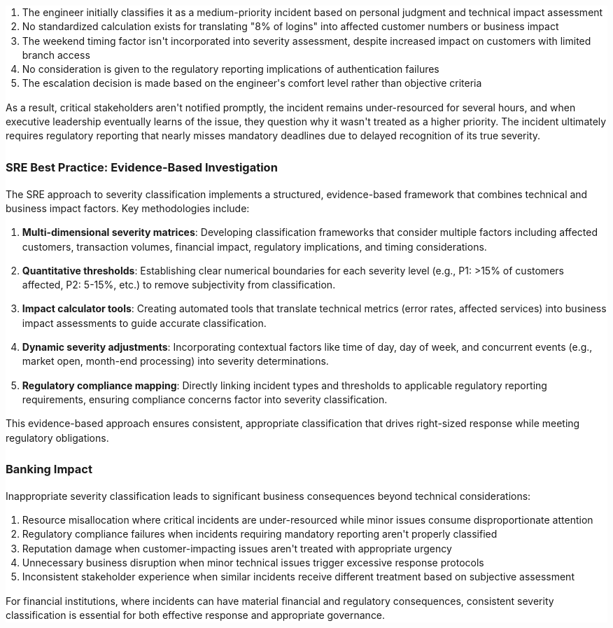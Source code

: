 1. The engineer initially classifies it as a medium-priority incident based on personal judgment and technical impact assessment
2. No standardized calculation exists for translating "8% of logins" into affected customer numbers or business impact
3. The weekend timing factor isn't incorporated into severity assessment, despite increased impact on customers with limited branch access
4. No consideration is given to the regulatory reporting implications of authentication failures
5. The escalation decision is made based on the engineer's comfort level rather than objective criteria

As a result, critical stakeholders aren't notified promptly, the incident remains under-resourced for several hours, and when executive leadership eventually learns of the issue, they question why it wasn't treated as a higher priority. The incident ultimately requires regulatory reporting that nearly misses mandatory deadlines due to delayed recognition of its true severity.

### SRE Best Practice: Evidence-Based Investigation

The SRE approach to severity classification implements a structured, evidence-based framework that combines technical and business impact factors. Key methodologies include:

1. **Multi-dimensional severity matrices**: Developing classification frameworks that consider multiple factors including affected customers, transaction volumes, financial impact, regulatory implications, and timing considerations.

2. **Quantitative thresholds**: Establishing clear numerical boundaries for each severity level (e.g., P1: >15% of customers affected, P2: 5-15%, etc.) to remove subjectivity from classification.

3. **Impact calculator tools**: Creating automated tools that translate technical metrics (error rates, affected services) into business impact assessments to guide accurate classification.

4. **Dynamic severity adjustments**: Incorporating contextual factors like time of day, day of week, and concurrent events (e.g., market open, month-end processing) into severity determinations.

5. **Regulatory compliance mapping**: Directly linking incident types and thresholds to applicable regulatory reporting requirements, ensuring compliance concerns factor into severity classification.

This evidence-based approach ensures consistent, appropriate classification that drives right-sized response while meeting regulatory obligations.

### Banking Impact

Inappropriate severity classification leads to significant business consequences beyond technical considerations:

1. Resource misallocation where critical incidents are under-resourced while minor issues consume disproportionate attention
2. Regulatory compliance failures when incidents requiring mandatory reporting aren't properly classified
3. Reputation damage when customer-impacting issues aren't treated with appropriate urgency
4. Unnecessary business disruption when minor technical issues trigger excessive response protocols
5. Inconsistent stakeholder experience when similar incidents receive different treatment based on subjective assessment

For financial institutions, where incidents can have material financial and regulatory consequences, consistent severity classification is essential for both effective response and appropriate governance.
